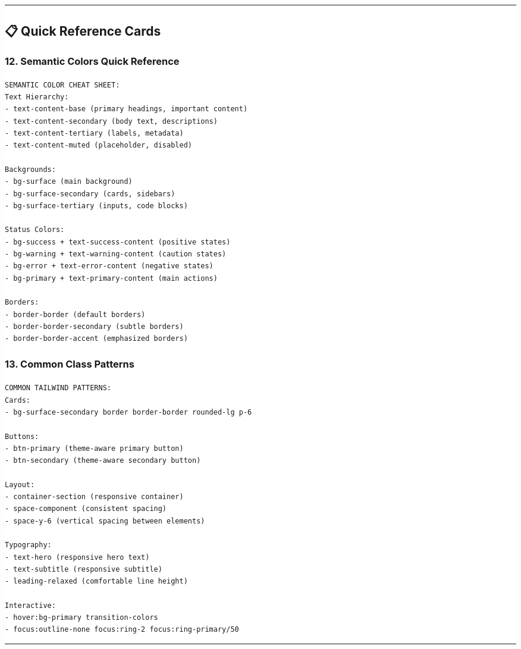 ```
```

---

## 📋 Quick Reference Cards

### **12. Semantic Colors Quick Reference**
```
SEMANTIC COLOR CHEAT SHEET:
Text Hierarchy:
- text-content-base (primary headings, important content)
- text-content-secondary (body text, descriptions)  
- text-content-tertiary (labels, metadata)
- text-content-muted (placeholder, disabled)

Backgrounds:
- bg-surface (main background)
- bg-surface-secondary (cards, sidebars)
- bg-surface-tertiary (inputs, code blocks)

Status Colors:
- bg-success + text-success-content (positive states)
- bg-warning + text-warning-content (caution states)
- bg-error + text-error-content (negative states)
- bg-primary + text-primary-content (main actions)

Borders:
- border-border (default borders)
- border-border-secondary (subtle borders)
- border-border-accent (emphasized borders)
```

### **13. Common Class Patterns**
```
COMMON TAILWIND PATTERNS:
Cards:
- bg-surface-secondary border border-border rounded-lg p-6

Buttons:
- btn-primary (theme-aware primary button)
- btn-secondary (theme-aware secondary button)

Layout:
- container-section (responsive container)
- space-component (consistent spacing)
- space-y-6 (vertical spacing between elements)

Typography:
- text-hero (responsive hero text)
- text-subtitle (responsive subtitle)
- leading-relaxed (comfortable line height)

Interactive:
- hover:bg-primary transition-colors
- focus:outline-none focus:ring-2 focus:ring-primary/50
```

---